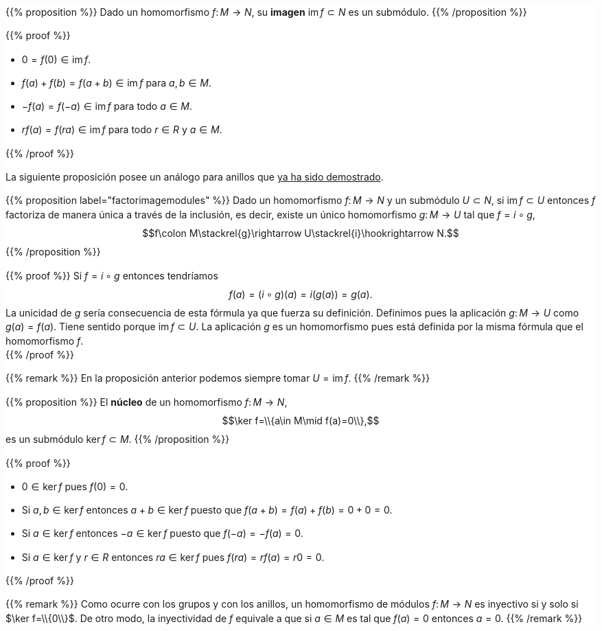 {{% proposition %}}
Dado un homomorfismo $f\colon M\rightarrow N$, su **imagen** $\operatorname{im} f\subset N$ es un submódulo. 
{{% /proposition %}}


{{% proof %}}

* $0=f(0)\in \operatorname{im} f$.

* $f(a)+f(b)=f(a+b)\in \operatorname{im} f$ para $a,b\in M$.

* $-f(a)=f(-a)\in \operatorname{im} f$ para todo $a\in M$.

* $rf(a)=f(ra)\in \operatorname{im} f$ para todo $r\in R$ y $a\in M$.

 
{{% /proof %}}

La siguiente proposición posee un análogo para anillos que [ya ha sido demostrado](/estalg/rings/definitions/#factorimage).

{{% proposition label="factorimagemodules" %}}
Dado un homomorfismo $f\colon M\rightarrow N$ y un submódulo $U\subset N$, si $\operatorname{im} f\subset U$ entonces $f$ factoriza de manera única a través de la inclusión, es decir, existe un único homomorfismo $g\colon M\rightarrow U$ tal que $f=i\circ g$, $$f\colon M\stackrel{g}\rightarrow U\stackrel{i}\hookrightarrow N.$$ 
{{% /proposition %}}


{{% proof %}}
Si $f=i\circ g$ entonces tendríamos $$f(a)=(i\circ g)(a)=i(g(a))=g(a).$$ La unicidad de $g$ sería consecuencia de esta fórmula ya que fuerza su definición. Definimos pues la aplicación $g\colon M\rightarrow U$ como $g(a)=f(a)$. Tiene sentido porque $\operatorname{im}f\subset U$. La aplicación $g$ es un homomorfismo pues está definida por la misma fórmula que el homomorfismo $f$.  
{{% /proof %}}

{{% remark %}}
 En la proposición anterior podemos siempre tomar $U=\operatorname{im} f$. 
{{% /remark %}}


{{% proposition %}}
El **núcleo** de un homomorfismo $f\colon M\rightarrow N$, $$\ker f=\\{a\in M\mid f(a)=0\\},$$ es un submódulo $\ker f\subset M$.
{{% /proposition %}}


{{% proof %}}

* $0\in\ker f$ pues $f(0)=0$.

* Si $a,b\in\ker f$ entonces $a+b\in \ker f$ puesto que $f(a+b)=f(a)+f(b)=0+0=0$.

* Si $a\in\ker f$ entonces $-a\in \ker f$ puesto que $f(-a)=-f(a)=0$.

* Si $a\in\ker f$ y $r\in R$ entonces $ra\in \ker f$ pues $f(ra)=rf(a)=r0=0$.
 
{{% /proof %}}


{{% remark %}}
 Como ocurre con los grupos y con los anillos, un homomorfismo de módulos $f\colon M\rightarrow N$ es inyectivo si y solo si $\ker f=\\{0\\}$. De otro modo, la inyectividad de $f$ equivale a que si $a\in M$ es tal que $f(a)=0$ entonces $a=0$.
{{% /remark %}}
